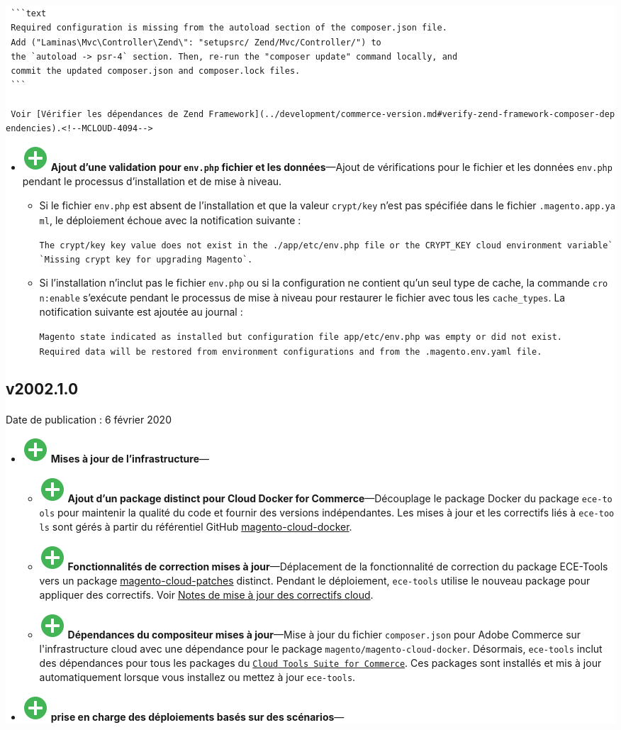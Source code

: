      ```text
     Required configuration is missing from the autoload section of the composer.json file.
     Add ("Laminas\Mvc\Controller\Zend\": "setupsrc/ Zend/Mvc/Controller/") to
     the `autoload -> psr-4` section. Then, re-run the "composer update" command locally, and
     commit the updated composer.json and composer.lock files.
     ```

     Voir [Vérifier les dépendances de Zend Framework](../development/commerce-version.md#verify-zend-framework-composer-dependencies).<!--MCLOUD-4094-->

   - ![nouvelle icône](../../assets/new.svg) **Ajout d’une validation pour `env.php` fichier et les données**—Ajout de vérifications pour le fichier et les données `env.php` pendant le processus d’installation et de mise à niveau.

      - Si le fichier `env.php` est absent de l’installation et que la valeur `crypt/key` n’est pas spécifiée dans le fichier `.magento.app.yaml`, le déploiement échoue avec la notification suivante :

        ```text
        The crypt/key key value does not exist in the ./app/etc/env.php file or the CRYPT_KEY cloud environment variable``Missing crypt key for upgrading Magento`.
        ```

      - Si l’installation n’inclut pas le fichier `env.php` ou si la configuration ne contient qu’un seul type de cache, la commande `cron:enable` s’exécute pendant le processus de mise à niveau pour restaurer le fichier avec tous les `cache_types`. La notification suivante est ajoutée au journal :

        ```text
        Magento state indicated as installed but configuration file app/etc/env.php was empty or did not exist.
        Required data will be restored from environment configurations and from the .magento.env.yaml file.
        ```

## v2002.1.0

Date de publication : 6 février 2020

- ![nouvelle icône](../../assets/new.svg) **Mises à jour de l’infrastructure**—

   - ![nouvelle icône](../../assets/new.svg) **Ajout d’un package distinct pour Cloud Docker for Commerce**—Découplage le package Docker du package `ece-tools` pour maintenir la qualité du code et fournir des versions indépendantes. Les mises à jour et les correctifs liés à `ece-tools` sont gérés à partir du référentiel GitHub [magento-cloud-docker](https://github.com/magento/magento-cloud-docker).

   - ![nouvelle icône](../../assets/new.svg) **Fonctionnalités de correction mises à jour**—Déplacement de la fonctionnalité de correction du package ECE-Tools vers un package [magento-cloud-patches](https://github.com/magento/magento-cloud-patches) distinct. Pendant le déploiement, `ece-tools` utilise le nouveau package pour appliquer des correctifs. Voir [Notes de mise à jour des correctifs cloud](cloud-patches.md).

   - ![nouvelle icône](../../assets/new.svg) **Dépendances du compositeur mises à jour**—Mise à jour du fichier `composer.json` pour Adobe Commerce sur l&#39;infrastructure cloud avec une dépendance pour le package `magento/magento-cloud-docker`. Désormais, `ece-tools` inclut des dépendances pour tous les packages du [`Cloud Tools Suite for Commerce`](cloud-tools-suite.md). Ces packages sont installés et mis à jour automatiquement lorsque vous installez ou mettez à jour `ece-tools`.

- ![nouvelle icône](../../assets/new.svg) **prise en charge des déploiements basés sur des scénarios**—
